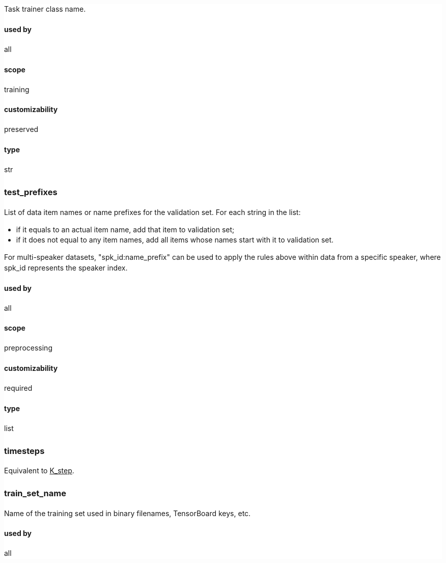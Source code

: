 Task trainer class name.

#### used by

all

#### scope

training

#### customizability

preserved

#### type

str

### test_prefixes

List of data item names or name prefixes for the validation set. For each string in the list:

- if it equals to an actual item name, add that item to validation set;
- if it does not equal to any item names, add all items whose names start with it to validation set.

For multi-speaker datasets, "spk_id:name_prefix" can be used to apply the rules above within data from a specific
speaker, where spk_id represents the speaker index.

#### used by

all

#### scope

preprocessing

#### customizability

required

#### type

list

### timesteps

Equivalent to [K_step](#K_step).

### train_set_name

Name of the training set used in binary filenames, TensorBoard keys, etc.

#### used by

all
